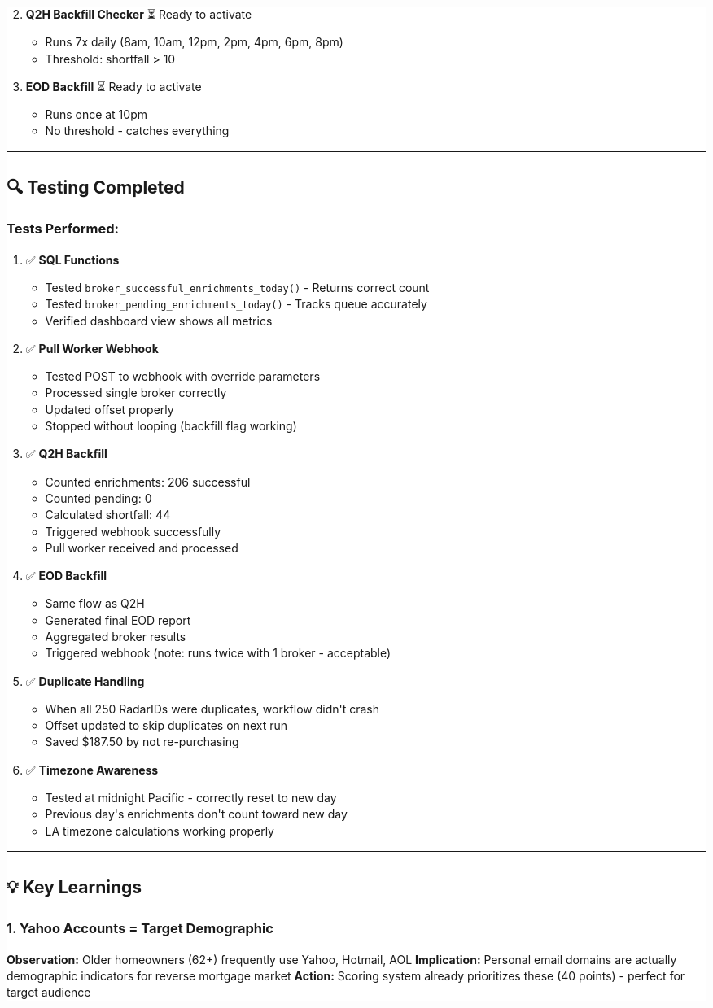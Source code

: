 2. **Q2H Backfill Checker** ⏳ Ready to activate
   - Runs 7x daily (8am, 10am, 12pm, 2pm, 4pm, 6pm, 8pm)
   - Threshold: shortfall > 10

3. **EOD Backfill** ⏳ Ready to activate
   - Runs once at 10pm
   - No threshold - catches everything

---

## 🔍 Testing Completed

### Tests Performed:

1. ✅ **SQL Functions**
   - Tested `broker_successful_enrichments_today()` - Returns correct count
   - Tested `broker_pending_enrichments_today()` - Tracks queue accurately
   - Verified dashboard view shows all metrics

2. ✅ **Pull Worker Webhook**
   - Tested POST to webhook with override parameters
   - Processed single broker correctly
   - Updated offset properly
   - Stopped without looping (backfill flag working)

3. ✅ **Q2H Backfill**
   - Counted enrichments: 206 successful
   - Counted pending: 0
   - Calculated shortfall: 44
   - Triggered webhook successfully
   - Pull worker received and processed

4. ✅ **EOD Backfill**
   - Same flow as Q2H
   - Generated final EOD report
   - Aggregated broker results
   - Triggered webhook (note: runs twice with 1 broker - acceptable)

5. ✅ **Duplicate Handling**
   - When all 250 RadarIDs were duplicates, workflow didn't crash
   - Offset updated to skip duplicates on next run
   - Saved $187.50 by not re-purchasing

6. ✅ **Timezone Awareness**
   - Tested at midnight Pacific - correctly reset to new day
   - Previous day's enrichments don't count toward new day
   - LA timezone calculations working properly

---

## 💡 Key Learnings

### 1. Yahoo Accounts = Target Demographic
**Observation:** Older homeowners (62+) frequently use Yahoo, Hotmail, AOL
**Implication:** Personal email domains are actually demographic indicators for reverse mortgage market
**Action:** Scoring system already prioritizes these (40 points) - perfect for target audience
